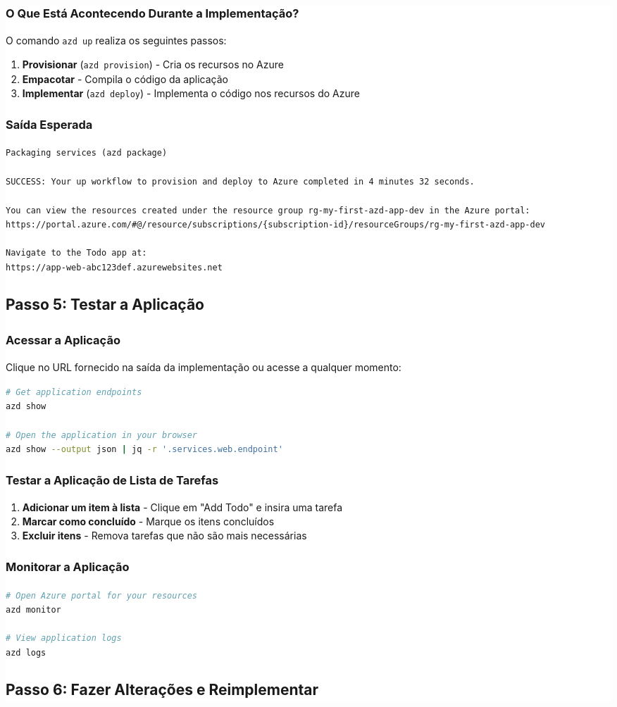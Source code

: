 ### O Que Está Acontecendo Durante a Implementação?

O comando `azd up` realiza os seguintes passos:
1. **Provisionar** (`azd provision`) - Cria os recursos no Azure
2. **Empacotar** - Compila o código da aplicação
3. **Implementar** (`azd deploy`) - Implementa o código nos recursos do Azure

### Saída Esperada
```
Packaging services (azd package)

SUCCESS: Your up workflow to provision and deploy to Azure completed in 4 minutes 32 seconds.

You can view the resources created under the resource group rg-my-first-azd-app-dev in the Azure portal:
https://portal.azure.com/#@/resource/subscriptions/{subscription-id}/resourceGroups/rg-my-first-azd-app-dev

Navigate to the Todo app at:
https://app-web-abc123def.azurewebsites.net
```

## Passo 5: Testar a Aplicação

### Acessar a Aplicação
Clique no URL fornecido na saída da implementação ou acesse a qualquer momento:
```bash
# Get application endpoints
azd show

# Open the application in your browser
azd show --output json | jq -r '.services.web.endpoint'
```

### Testar a Aplicação de Lista de Tarefas
1. **Adicionar um item à lista** - Clique em "Add Todo" e insira uma tarefa
2. **Marcar como concluído** - Marque os itens concluídos
3. **Excluir itens** - Remova tarefas que não são mais necessárias

### Monitorar a Aplicação
```bash
# Open Azure portal for your resources
azd monitor

# View application logs
azd logs
```

## Passo 6: Fazer Alterações e Reimplementar
